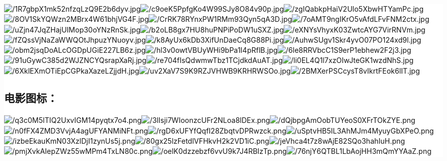 <img src="https://image.tmdb.org/t/p/original/1R7gbpX1mk52nfzqLzQ9E2b6dyv.jpg" alt="/1R7gbpX1mk52nfzqLzQ9E2b6dyv.jpg" title="/1R7gbpX1mk52nfzqLzQ9E2b6dyv.jpg"><img src="https://image.tmdb.org/t/p/original/c9oeK5PpfgKo4W99SJy8O84v90p.jpg" alt="/c9oeK5PpfgKo4W99SJy8O84v90p.jpg" title="/c9oeK5PpfgKo4W99SJy8O84v90p.jpg"><img src="https://image.tmdb.org/t/p/original/zgIQabkpHaiV2Ulo5XbwHTYamPc.jpg" alt="/zgIQabkpHaiV2Ulo5XbwHTYamPc.jpg" title="/zgIQabkpHaiV2Ulo5XbwHTYamPc.jpg"><img src="https://image.tmdb.org/t/p/original/8OV1SkYQWzn2MBrx4W61bhjVG4F.jpg" alt="/8OV1SkYQWzn2MBrx4W61bhjVG4F.jpg" title="/8OV1SkYQWzn2MBrx4W61bhjVG4F.jpg"><img src="https://image.tmdb.org/t/p/original/CrRK78RYnxPW1RMm93Qyn5qA3D.jpg" alt="/CrRK78RYnxPW1RMm93Qyn5qA3D.jpg" title="/CrRK78RYnxPW1RMm93Qyn5qA3D.jpg"><img src="https://image.tmdb.org/t/p/original/7oAMT9ngIKrO5vAfdLFvFNM2ctx.jpg" alt="/7oAMT9ngIKrO5vAfdLFvFNM2ctx.jpg" title="/7oAMT9ngIKrO5vAfdLFvFNM2ctx.jpg"><img src="https://image.tmdb.org/t/p/original/uZjn47JqZHajUIMop30oYNzRnSk.jpg" alt="/uZjn47JqZHajUIMop30oYNzRnSk.jpg" title="/uZjn47JqZHajUIMop30oYNzRnSk.jpg"><img src="https://image.tmdb.org/t/p/original/b2oLB8gx7HU8huPNPiPoDW1uSXZ.jpg" alt="/b2oLB8gx7HU8huPNPiPoDW1uSXZ.jpg" title="/b2oLB8gx7HU8huPNPiPoDW1uSXZ.jpg"><img src="https://image.tmdb.org/t/p/original/eXNYsVhyxK03ZwtcAYG7VirRNVm.jpg" alt="/eXNYsVhyxK03ZwtcAYG7VirRNVm.jpg" title="/eXNYsVhyxK03ZwtcAYG7VirRNVm.jpg"><img src="https://image.tmdb.org/t/p/original/fZQssVjNaZaWWQOtJhpuzYNuoyv.jpg" alt="/fZQssVjNaZaWWQOtJhpuzYNuoyv.jpg" title="/fZQssVjNaZaWWQOtJhpuzYNuoyv.jpg"><img src="https://image.tmdb.org/t/p/original/k8AyUx6kDb3XifUnDaeCq8G88Pi.jpg" alt="/k8AyUx6kDb3XifUnDaeCq8G88Pi.jpg" title="/k8AyUx6kDb3XifUnDaeCq8G88Pi.jpg"><img src="https://image.tmdb.org/t/p/original/AuhwSUgv1Skr4yvO07PO124xd9l.jpg" alt="/AuhwSUgv1Skr4yvO07PO124xd9l.jpg" title="/AuhwSUgv1Skr4yvO07PO124xd9l.jpg"><img src="https://image.tmdb.org/t/p/original/obm2jsqDoALcOGDpUGiE227LB6z.jpg" alt="/obm2jsqDoALcOGDpUGiE227LB6z.jpg" title="/obm2jsqDoALcOGDpUGiE227LB6z.jpg"><img src="https://image.tmdb.org/t/p/original/hl3v0owtVBUyWHi9bPa1I4pRflB.jpg" alt="/hl3v0owtVBUyWHi9bPa1I4pRflB.jpg" title="/hl3v0owtVBUyWHi9bPa1I4pRflB.jpg"><img src="https://image.tmdb.org/t/p/original/6le8RRVbcC1S9erP1ebhew2F2j3.jpg" alt="/6le8RRVbcC1S9erP1ebhew2F2j3.jpg" title="/6le8RRVbcC1S9erP1ebhew2F2j3.jpg"><img src="https://image.tmdb.org/t/p/original/91uGywC385d2WJZNCYQsrapXaRj.jpg" alt="/91uGywC385d2WJZNCYQsrapXaRj.jpg" title="/91uGywC385d2WJZNCYQsrapXaRj.jpg"><img src="https://image.tmdb.org/t/p/original/re704fIsQdwmwTbz1TCjdkdAuAT.jpg" alt="/re704fIsQdwmwTbz1TCjdkdAuAT.jpg" title="/re704fIsQdwmwTbz1TCjdkdAuAT.jpg"><img src="https://image.tmdb.org/t/p/original/li0EL4Q1l7xzOIwJteGK1wzdNhS.jpg" alt="/li0EL4Q1l7xzOIwJteGK1wzdNhS.jpg" title="/li0EL4Q1l7xzOIwJteGK1wzdNhS.jpg"><img src="https://image.tmdb.org/t/p/original/6XklEXmOTiEpCGPkaXazeLZjjdH.jpg" alt="/6XklEXmOTiEpCGPkaXazeLZjjdH.jpg" title="/6XklEXmOTiEpCGPkaXazeLZjjdH.jpg"><img src="https://image.tmdb.org/t/p/original/uv2XaV7S9K9RZJVHWB9KRHRWSOo.jpg" alt="/uv2XaV7S9K9RZJVHWB9KRHRWSOo.jpg" title="/uv2XaV7S9K9RZJVHWB9KRHRWSOo.jpg"><img src="https://image.tmdb.org/t/p/original/2BMXerPSCcysT8vIkrtFEok6lIT.jpg" alt="/2BMXerPSCcysT8vIkrtFEok6lIT.jpg" title="/2BMXerPSCcysT8vIkrtFEok6lIT.jpg">

## **电影图标**：
<img src="https://image.tmdb.org/t/p/original/q3c0M5lTIQ2UxvIGM14pyqtx7o4.png" alt="/q3c0M5lTIQ2UxvIGM14pyqtx7o4.png" title="/q3c0M5lTIQ2UxvIGM14pyqtx7o4.png"><img src="https://image.tmdb.org/t/p/original/3lIsji7WIoonzcUFr2NLoa8lDEx.png" alt="/3lIsji7WIoonzcUFr2NLoa8lDEx.png" title="/3lIsji7WIoonzcUFr2NLoa8lDEx.png"><img src="https://image.tmdb.org/t/p/original/dQjbpgAmOobTUYeoS0XFrTOkZYE.png" alt="/dQjbpgAmOobTUYeoS0XFrTOkZYE.png" title="/dQjbpgAmOobTUYeoS0XFrTOkZYE.png"><img src="https://image.tmdb.org/t/p/original/n0fFX4ZMD3VvjA4agUFYANMiNFt.png" alt="/n0fFX4ZMD3VvjA4agUFYANMiNFt.png" title="/n0fFX4ZMD3VvjA4agUFYANMiNFt.png"><img src="https://image.tmdb.org/t/p/original/rgD6xUFYfQqfI28ZbqtvDPRwzck.png" alt="/rgD6xUFYfQqfI28ZbqtvDPRwzck.png" title="/rgD6xUFYfQqfI28ZbqtvDPRwzck.png"><img src="https://image.tmdb.org/t/p/original/uSptvHB5IL3AhMJm4MyuyGbXPeO.png" alt="/uSptvHB5IL3AhMJm4MyuyGbXPeO.png" title="/uSptvHB5IL3AhMJm4MyuyGbXPeO.png"><img src="https://image.tmdb.org/t/p/original/izbeEkauKmN03XzlDjI1zynUs5j.png" alt="/izbeEkauKmN03XzlDjI1zynUs5j.png" title="/izbeEkauKmN03XzlDjI1zynUs5j.png"><img src="https://image.tmdb.org/t/p/original/80gx25lzFetdlVFHkvH2k2VD1iC.png" alt="/80gx25lzFetdlVFHkvH2k2VD1iC.png" title="/80gx25lzFetdlVFHkvH2k2VD1iC.png"><img src="https://image.tmdb.org/t/p/original/jeVhca4t7z8wAjE82SQo3hahIuH.png" alt="/jeVhca4t7z8wAjE82SQo3hahIuH.png" title="/jeVhca4t7z8wAjE82SQo3hahIuH.png"><img src="https://image.tmdb.org/t/p/original/pmjXvkAIepZWz55wMPm4TxLN80c.png" alt="/pmjXvkAIepZWz55wMPm4TxLN80c.png" title="/pmjXvkAIepZWz55wMPm4TxLN80c.png"><img src="https://image.tmdb.org/t/p/original/oelK0dzzebzf6vvU9k7J4RBIzTp.png" alt="/oelK0dzzebzf6vvU9k7J4RBIzTp.png" title="/oelK0dzzebzf6vvU9k7J4RBIzTp.png"><img src="https://image.tmdb.org/t/p/original/76njY6QTBL1LbAojHH3mQmYYAaZ.png" alt="/76njY6QTBL1LbAojHH3mQmYYAaZ.png" title="/76njY6QTBL1LbAojHH3mQmYYAaZ.png">
